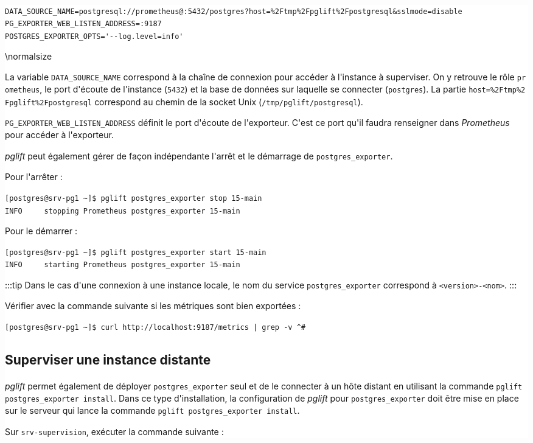 ```
DATA_SOURCE_NAME=postgresql://prometheus@:5432/postgres?host=%2Ftmp%2Fpglift%2Fpostgresql&sslmode=disable
PG_EXPORTER_WEB_LISTEN_ADDRESS=:9187
POSTGRES_EXPORTER_OPTS='--log.level=info'
```

\normalsize

La variable `DATA_SOURCE_NAME` correspond à la chaîne de connexion pour accéder à l'instance à superviser. On y retrouve le rôle 
`prometheus`, le port d'écoute de l'instance (`5432`) et la base de données sur laquelle se connecter (`postgres`). La partie 
`host=%2Ftmp%2Fpglift%2Fpostgresql` correspond au chemin de la socket Unix (`/tmp/pglift/postgresql`).

`PG_EXPORTER_WEB_LISTEN_ADDRESS` définit le port d'écoute de l'exporteur. C'est ce port qu'il faudra renseigner dans _Prometheus_ 
pour accéder à l'exporteur.

_pglift_ peut également gérer de façon indépendante l'arrêt et le démarrage de `postgres_exporter`.

Pour l'arrêter :

```shell
[postgres@srv-pg1 ~]$ pglift postgres_exporter stop 15-main
INFO     stopping Prometheus postgres_exporter 15-main
```

Pour le démarrer :

```shell
[postgres@srv-pg1 ~]$ pglift postgres_exporter start 15-main
INFO     starting Prometheus postgres_exporter 15-main
```

:::tip
Dans le cas d'une connexion à une instance locale, le nom du service `postgres_exporter` correspond à `<version>-<nom>`.
:::

Vérifier avec la commande suivante si les métriques sont bien exportées :

```shell
[postgres@srv-pg1 ~]$ curl http://localhost:9187/metrics | grep -v ^#
```

## Superviser une instance distante

_pglift_ permet également de déployer `postgres_exporter` seul et de le connecter à un hôte distant en 
utilisant la commande `pglift postgres_exporter install`. Dans ce type d'installation, la configuration 
de _pglift_ pour `postgres_exporter` doit être mise en place sur le serveur qui lance la commande 
`pglift postgres_exporter install`.

Sur `srv-supervision`, exécuter la commande suivante :
